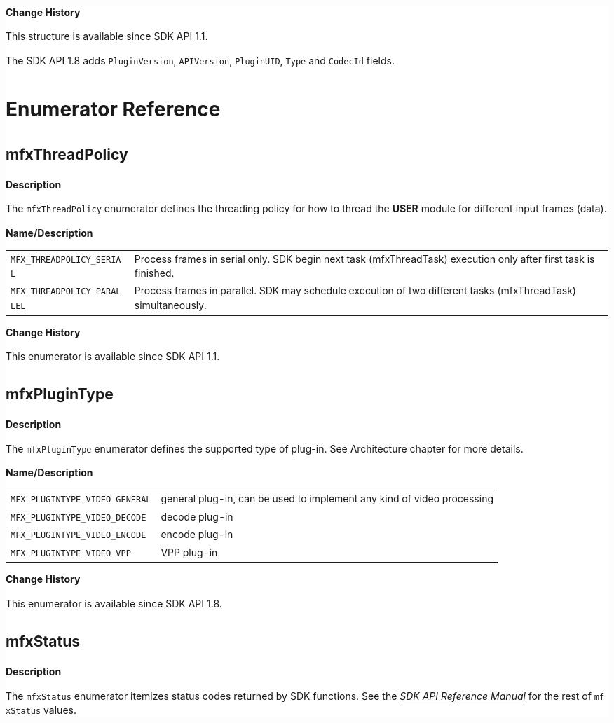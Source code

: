 **Change History**

This structure is available since SDK API 1.1.

The SDK API 1.8 adds `PluginVersion`, `APIVersion`, `PluginUID`, `Type` and `CodecId` fields.

# Enumerator Reference

## <a id='mfxThreadPolicy'>mfxThreadPolicy</a>

**Description**

The `mfxThreadPolicy` enumerator defines the threading policy for how to thread the **USER** module for different input frames (data).

**Name/Description**

| | |
--- | ---
`MFX_THREADPOLICY_SERIAL`   | Process frames in serial only. SDK begin next task (mfxThreadTask) execution only after first task is finished.
`MFX_THREADPOLICY_PARALLEL` | Process frames in parallel. SDK may schedule execution of two different tasks (mfxThreadTask) simultaneously.

**Change History**

This enumerator is available since SDK API 1.1.

## <a id='mfxPluginType'>mfxPluginType</a>

**Description**

The `mfxPluginType` enumerator defines the supported type of plug-in. See Architecture chapter for more details.

**Name/Description**

| | |
--- | ---
`MFX_PLUGINTYPE_VIDEO_GENERAL`  | general plug-in, can be used to implement any kind of video processing
`MFX_PLUGINTYPE_VIDEO_DECODE`   | decode plug-in
`MFX_PLUGINTYPE_VIDEO_ENCODE`   | encode plug-in
`MFX_PLUGINTYPE_VIDEO_VPP`      | VPP plug-in

**Change History**

This enumerator is available since SDK API 1.8.

## <a id='mfxStatus'>mfxStatus</a>

**Description**

The `mfxStatus` enumerator itemizes status codes returned by SDK functions. See the [*SDK API Reference Manual*](./mediasdk-man.md) for the rest of `mfxStatus` values.
